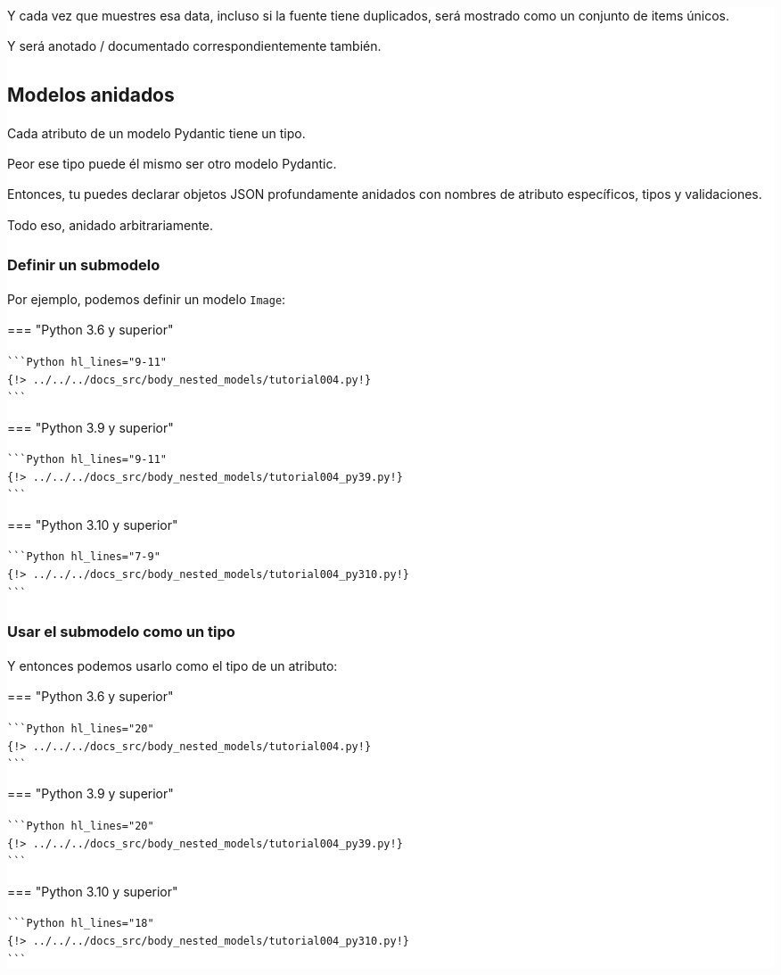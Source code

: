 Y cada vez que muestres esa data, incluso si la fuente tiene duplicados, será mostrado como un conjunto de items únicos.

Y será anotado / documentado correspondientemente también.

## Modelos anidados

Cada atributo de un modelo Pydantic tiene un tipo.

Peor ese tipo puede él mismo ser otro modelo Pydantic.

Entonces, tu puedes declarar objetos JSON profundamente anidados con nombres de atributo específicos, tipos y validaciones.

Todo eso, anidado arbitrariamente.

### Definir un submodelo

Por ejemplo, podemos definir un modelo `Image`:

=== "Python 3.6 y superior"

    ```Python hl_lines="9-11"
    {!> ../../../docs_src/body_nested_models/tutorial004.py!}
    ```

=== "Python 3.9 y superior"

    ```Python hl_lines="9-11"
    {!> ../../../docs_src/body_nested_models/tutorial004_py39.py!}
    ```

=== "Python 3.10 y superior"

    ```Python hl_lines="7-9"
    {!> ../../../docs_src/body_nested_models/tutorial004_py310.py!}
    ```

### Usar el submodelo como un tipo

Y entonces podemos usarlo como el tipo de un atributo:

=== "Python 3.6 y superior"

    ```Python hl_lines="20"
    {!> ../../../docs_src/body_nested_models/tutorial004.py!}
    ```

=== "Python 3.9 y superior"

    ```Python hl_lines="20"
    {!> ../../../docs_src/body_nested_models/tutorial004_py39.py!}
    ```

=== "Python 3.10 y superior"

    ```Python hl_lines="18"
    {!> ../../../docs_src/body_nested_models/tutorial004_py310.py!}
    ```
